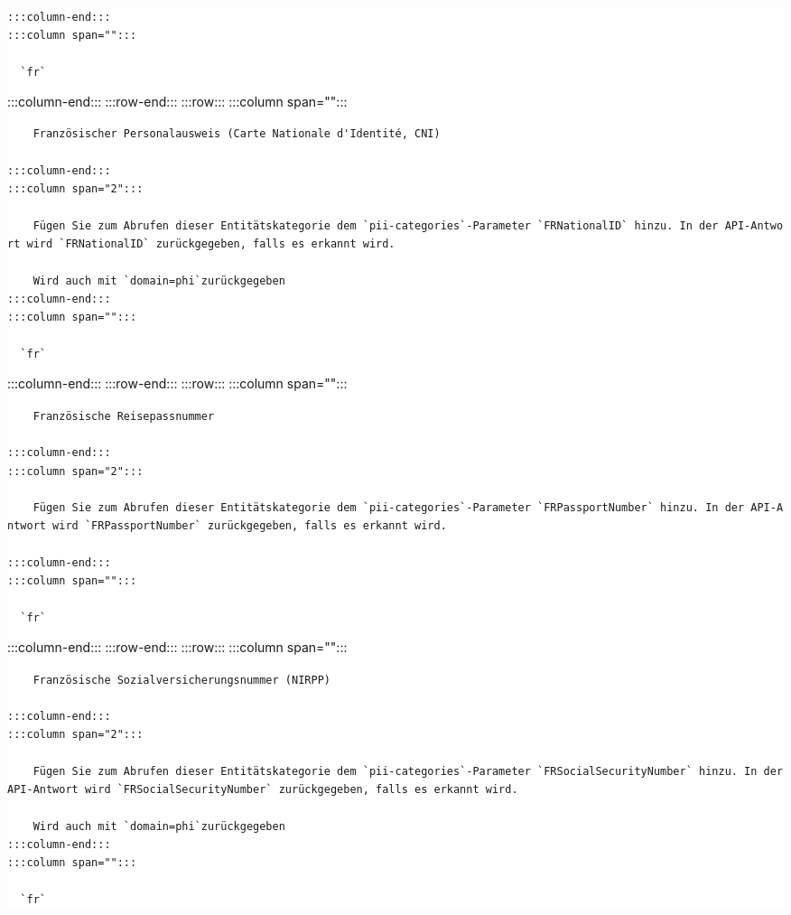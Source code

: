     :::column-end:::
    :::column span="":::

      `fr` 
      
   :::column-end:::
:::row-end:::
:::row:::
    :::column span="":::

        Französischer Personalausweis (Carte Nationale d'Identité, CNI)

    :::column-end:::
    :::column span="2":::

        Fügen Sie zum Abrufen dieser Entitätskategorie dem `pii-categories`-Parameter `FRNationalID` hinzu. In der API-Antwort wird `FRNationalID` zurückgegeben, falls es erkannt wird.
      
        Wird auch mit `domain=phi`zurückgegeben
    :::column-end:::
    :::column span="":::

      `fr` 
      
   :::column-end:::
:::row-end:::
:::row:::
    :::column span="":::

        Französische Reisepassnummer

    :::column-end:::
    :::column span="2":::

        Fügen Sie zum Abrufen dieser Entitätskategorie dem `pii-categories`-Parameter `FRPassportNumber` hinzu. In der API-Antwort wird `FRPassportNumber` zurückgegeben, falls es erkannt wird.
      
    :::column-end:::
    :::column span="":::

      `fr` 
      
   :::column-end:::
:::row-end:::
:::row:::
    :::column span="":::

        Französische Sozialversicherungsnummer (NIRPP)

    :::column-end:::
    :::column span="2":::

        Fügen Sie zum Abrufen dieser Entitätskategorie dem `pii-categories`-Parameter `FRSocialSecurityNumber` hinzu. In der API-Antwort wird `FRSocialSecurityNumber` zurückgegeben, falls es erkannt wird.
      
        Wird auch mit `domain=phi`zurückgegeben
    :::column-end:::
    :::column span="":::

      `fr` 
      